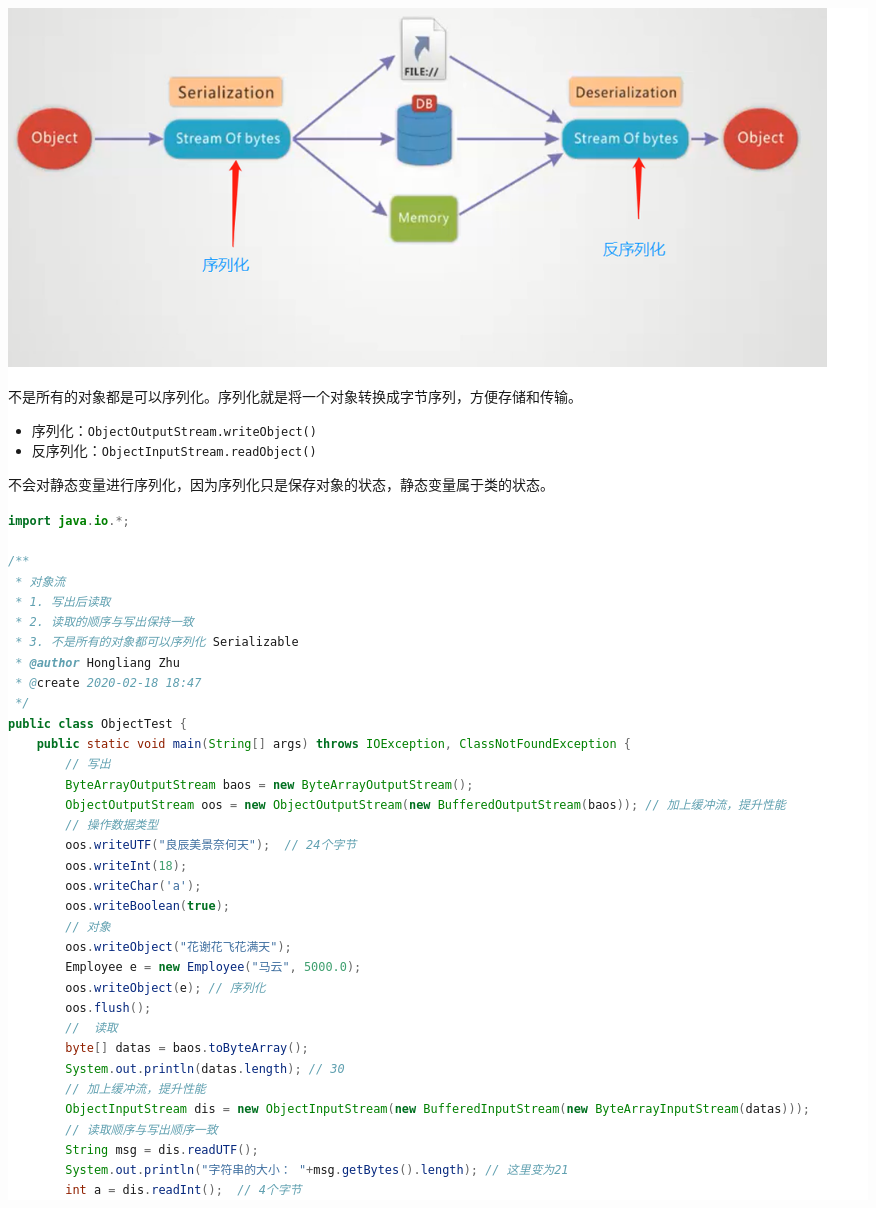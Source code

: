 <img src="Java之IO流/1582022257497.png" alt="1582022257497" style="zoom:80%;" />

不是所有的对象都是可以序列化。序列化就是将一个对象转换成字节序列，方便存储和传输。 

- 序列化：`ObjectOutputStream.writeObject()`
- 反序列化：`ObjectInputStream.readObject()`

不会对静态变量进行序列化，因为序列化只是保存对象的状态，静态变量属于类的状态。

```java
import java.io.*;

/**
 * 对象流
 * 1. 写出后读取
 * 2. 读取的顺序与写出保持一致
 * 3. 不是所有的对象都可以序列化 Serializable
 * @author Hongliang Zhu
 * @create 2020-02-18 18:47
 */
public class ObjectTest {
    public static void main(String[] args) throws IOException, ClassNotFoundException {
        // 写出
        ByteArrayOutputStream baos = new ByteArrayOutputStream();
        ObjectOutputStream oos = new ObjectOutputStream(new BufferedOutputStream(baos)); // 加上缓冲流，提升性能
        // 操作数据类型
        oos.writeUTF("良辰美景奈何天");  // 24个字节
        oos.writeInt(18);
        oos.writeChar('a');
        oos.writeBoolean(true);
        // 对象
        oos.writeObject("花谢花飞花满天");
        Employee e = new Employee("马云", 5000.0);
        oos.writeObject(e); // 序列化
        oos.flush();
        //  读取
        byte[] datas = baos.toByteArray();
        System.out.println(datas.length); // 30
        // 加上缓冲流，提升性能
        ObjectInputStream dis = new ObjectInputStream(new BufferedInputStream(new ByteArrayInputStream(datas)));
        // 读取顺序与写出顺序一致
        String msg = dis.readUTF();
        System.out.println("字符串的大小： "+msg.getBytes().length); // 这里变为21
        int a = dis.readInt();  // 4个字节
```